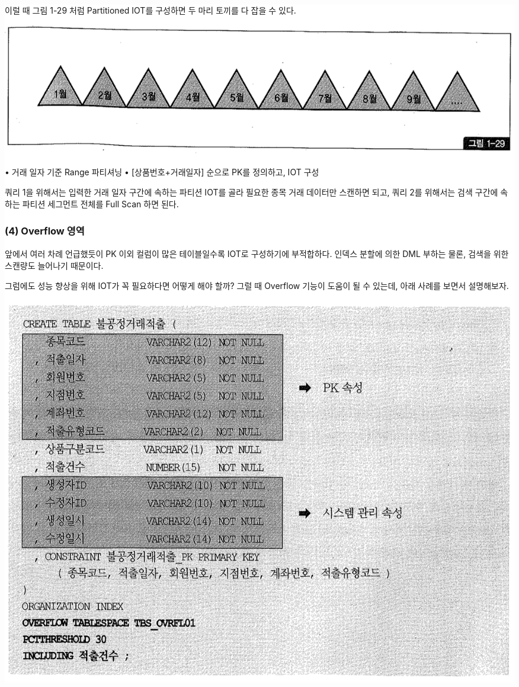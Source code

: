 이럴 때 그림 1-29 처럼 Partitioned IOT를 구성하면 두 마리 토끼를 다 잡을 수 있다.

![](/assets/images/sqlp/sqlp2-01-06-3-img1-29.png)

• 거래 일자 기준 Range 파티셔닝
• [상품번호+거래일자] 순으로 PK를 정의하고, IOT 구성

쿼리 1을 위해서는 입력한 거래 일자 구간에 속하는 파티션 IOT를 골라 필요한 종목 거래 데이터만 스캔하면 되고, 쿼리 2를 위해서는 검색 구간에 속하는 파티션 세그먼트 전체를 Full Scan 하면 된다.

### (4) Overflow 영역

앞에서 여러 차례 언급했듯이 PK 이외 컬럼이 많은 테이블일수록 IOT로 구성하기에 부적합하다. 인덱스 분할에 의한 DML 부하는 물론, 검색을 위한 스캔량도 늘어나기 때문이다.

그럼에도 성능 향상을 위해 IOT가 꼭 필요하다면 어떻게 해야 할까? 그럴 때 Overflow 기능이 도움이 될 수 있는데, 아래 사례를 보면서 설명해보자.

![](/assets/images/sqlp/sqlp2-01-06-4-example1.png)
